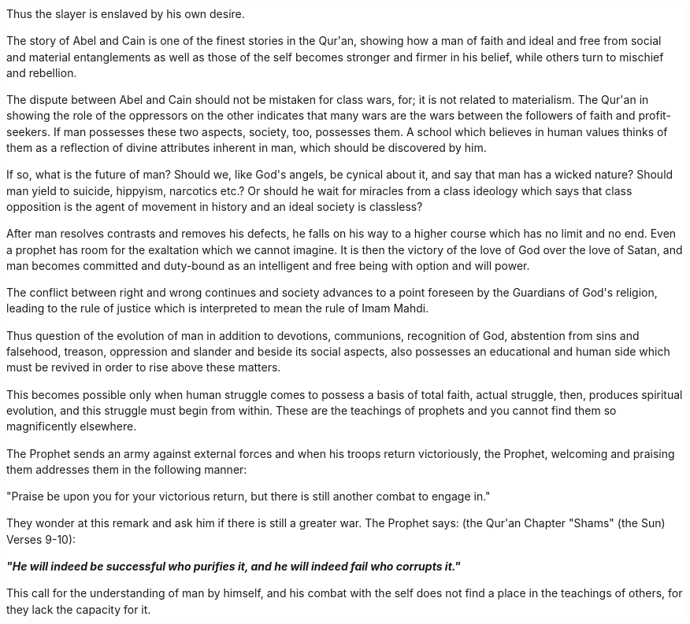 Thus the slayer is enslaved by his own desire.

The story of Abel and Cain is one of the finest stories in the Qur'an,
showing how a man of faith and ideal and free from social and material
entanglements as well as those of the self becomes stronger and firmer
in his belief, while others turn to mischief and rebellion.

The dispute between Abel and Cain should not be mistaken for class wars,
for; it is not related to materialism. The Qur'an in showing the role of
the oppressors on the other indicates that many wars are the wars
between the followers of faith and profit-seekers. If man possesses
these two aspects, society, too, possesses them. A school which believes
in human values thinks of them as a reflection of divine attributes
inherent in man, which should be discovered by him.

If so, what is the future of man? Should we, like God's angels, be
cynical about it, and say that man has a wicked nature? Should man yield
to suicide, hippyism, narcotics etc.? Or should he wait for miracles
from a class ideology which says that class opposition is the agent of
movement in history and an ideal society is classless?

After man resolves contrasts and removes his defects, he falls on his
way to a higher course which has no limit and no end. Even a prophet has
room for the exaltation which we cannot imagine. It is then the victory
of the love of God over the love of Satan, and man becomes committed and
duty-bound as an intelligent and free being with option and will power.

The conflict between right and wrong continues and society advances to a
point foreseen by the Guardians of God's religion, leading to the rule
of justice which is interpreted to mean the rule of Imam Mahdi.

Thus question of the evolution of man in addition to devotions,
communions, recognition of God, abstention from sins and falsehood,
treason, oppression and slander and beside its social aspects, also
possesses an educational and human side which must be revived in order
to rise above these matters.

This becomes possible only when human struggle comes to possess a basis
of total faith, actual struggle, then, produces spiritual evolution, and
this struggle must begin from within. These are the teachings of
prophets and you cannot find them so magnificently elsewhere.

The Prophet sends an army against external forces and when his troops
return victoriously, the Prophet, welcoming and praising them addresses
them in the following manner:

"Praise be upon you for your victorious return, but there is still
another combat to engage in."

They wonder at this remark and ask him if there is still a greater war.
The Prophet says: (the Qur'an Chapter "Shams" (the Sun) Verses 9-10):

***"He will indeed be successful who purifies it, and he will indeed
fail who corrupts it."***

This call for the understanding of man by himself, and his combat with
the self does not find a place in the teachings of others, for they lack
the capacity for it.

[^1]: Vol. 2, Article 2.


